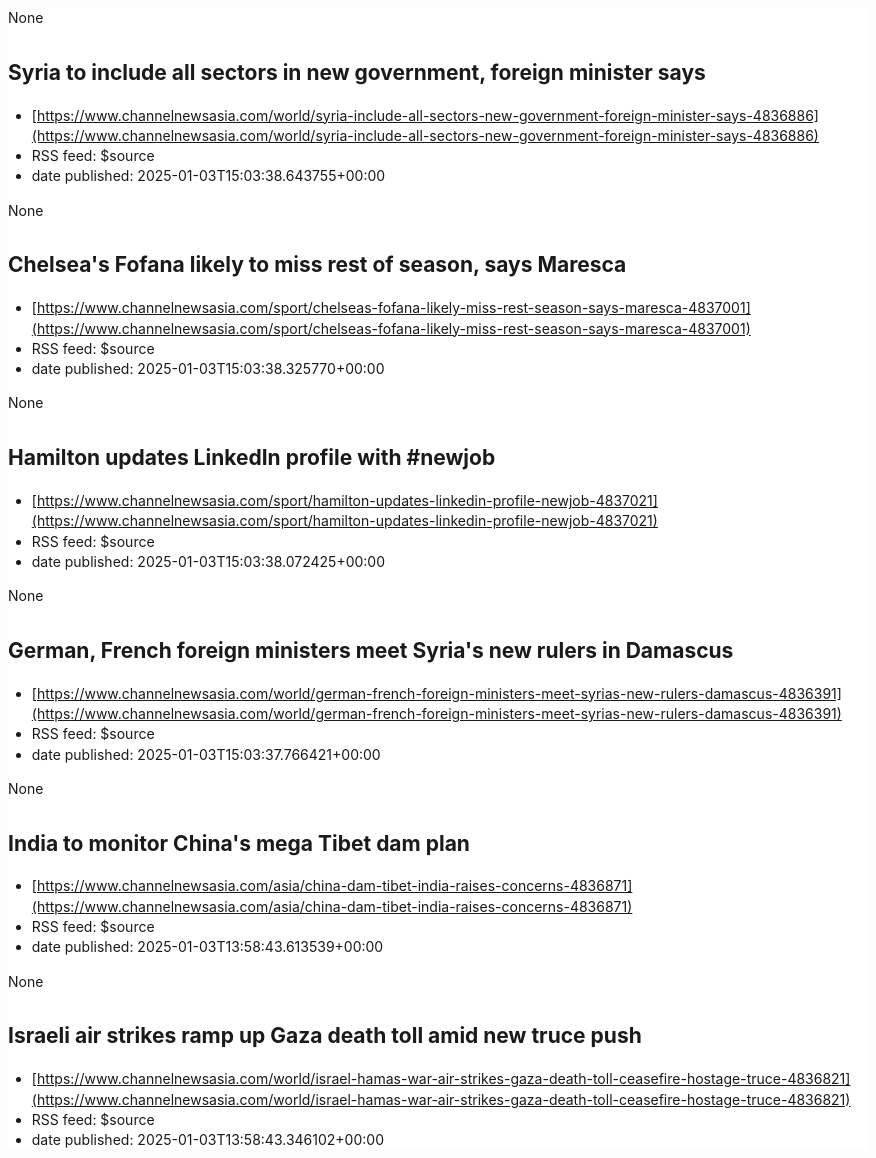 None

## Syria to include all sectors in new government, foreign minister says
 - [https://www.channelnewsasia.com/world/syria-include-all-sectors-new-government-foreign-minister-says-4836886](https://www.channelnewsasia.com/world/syria-include-all-sectors-new-government-foreign-minister-says-4836886)
 - RSS feed: $source
 - date published: 2025-01-03T15:03:38.643755+00:00

None

## Chelsea's Fofana likely to miss rest of season, says Maresca
 - [https://www.channelnewsasia.com/sport/chelseas-fofana-likely-miss-rest-season-says-maresca-4837001](https://www.channelnewsasia.com/sport/chelseas-fofana-likely-miss-rest-season-says-maresca-4837001)
 - RSS feed: $source
 - date published: 2025-01-03T15:03:38.325770+00:00

None

## Hamilton updates LinkedIn profile with #newjob
 - [https://www.channelnewsasia.com/sport/hamilton-updates-linkedin-profile-newjob-4837021](https://www.channelnewsasia.com/sport/hamilton-updates-linkedin-profile-newjob-4837021)
 - RSS feed: $source
 - date published: 2025-01-03T15:03:38.072425+00:00

None

## German, French foreign ministers meet Syria's new rulers in Damascus
 - [https://www.channelnewsasia.com/world/german-french-foreign-ministers-meet-syrias-new-rulers-damascus-4836391](https://www.channelnewsasia.com/world/german-french-foreign-ministers-meet-syrias-new-rulers-damascus-4836391)
 - RSS feed: $source
 - date published: 2025-01-03T15:03:37.766421+00:00

None

## India to monitor China's mega Tibet dam plan
 - [https://www.channelnewsasia.com/asia/china-dam-tibet-india-raises-concerns-4836871](https://www.channelnewsasia.com/asia/china-dam-tibet-india-raises-concerns-4836871)
 - RSS feed: $source
 - date published: 2025-01-03T13:58:43.613539+00:00

None

## Israeli air strikes ramp up Gaza death toll amid new truce push
 - [https://www.channelnewsasia.com/world/israel-hamas-war-air-strikes-gaza-death-toll-ceasefire-hostage-truce-4836821](https://www.channelnewsasia.com/world/israel-hamas-war-air-strikes-gaza-death-toll-ceasefire-hostage-truce-4836821)
 - RSS feed: $source
 - date published: 2025-01-03T13:58:43.346102+00:00

